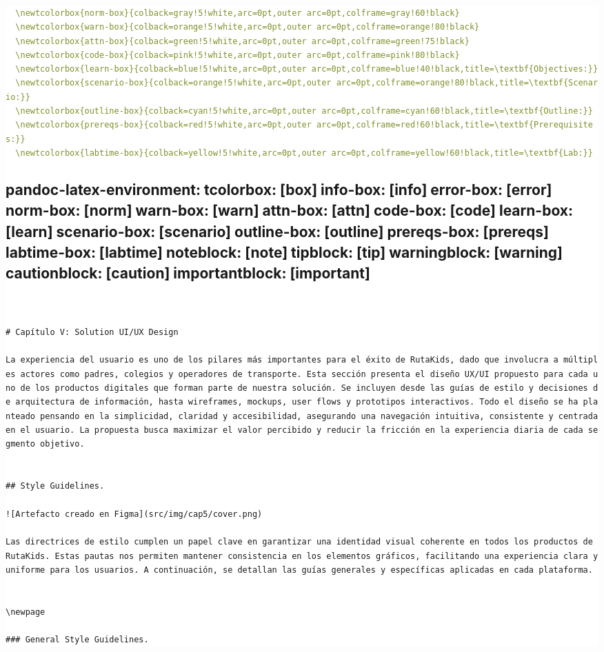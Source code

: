 ```yaml
  \newtcolorbox{norm-box}{colback=gray!5!white,arc=0pt,outer arc=0pt,colframe=gray!60!black}
  \newtcolorbox{warn-box}{colback=orange!5!white,arc=0pt,outer arc=0pt,colframe=orange!80!black}
  \newtcolorbox{attn-box}{colback=green!5!white,arc=0pt,outer arc=0pt,colframe=green!75!black}
  \newtcolorbox{code-box}{colback=pink!5!white,arc=0pt,outer arc=0pt,colframe=pink!80!black}
  \newtcolorbox{learn-box}{colback=blue!5!white,arc=0pt,outer arc=0pt,colframe=blue!40!black,title=\textbf{Objectives:}}
  \newtcolorbox{scenario-box}{colback=orange!5!white,arc=0pt,outer arc=0pt,colframe=orange!80!black,title=\textbf{Scenario:}}
  \newtcolorbox{outline-box}{colback=cyan!5!white,arc=0pt,outer arc=0pt,colframe=cyan!60!black,title=\textbf{Outline:}}
  \newtcolorbox{prereqs-box}{colback=red!5!white,arc=0pt,outer arc=0pt,colframe=red!60!black,title=\textbf{Prerequisites:}}
  \newtcolorbox{labtime-box}{colback=yellow!5!white,arc=0pt,outer arc=0pt,colframe=yellow!60!black,title=\textbf{Lab:}}
  ```
pandoc-latex-environment:
  tcolorbox: [box]
  info-box: [info]
  error-box: [error]
  norm-box: [norm]
  warn-box: [warn]
  attn-box: [attn]
  code-box: [code]
  learn-box: [learn]
  scenario-box: [scenario]
  outline-box: [outline]
  prereqs-box: [prereqs]
  labtime-box: [labtime]
  noteblock: [note]
  tipblock: [tip]
  warningblock: [warning]
  cautionblock: [caution]
  importantblock: [important]
---
```


# Capítulo V: Solution UI/UX Design

La experiencia del usuario es uno de los pilares más importantes para el éxito de RutaKids, dado que involucra a múltiples actores como padres, colegios y operadores de transporte. Esta sección presenta el diseño UX/UI propuesto para cada uno de los productos digitales que forman parte de nuestra solución. Se incluyen desde las guías de estilo y decisiones de arquitectura de información, hasta wireframes, mockups, user flows y prototipos interactivos. Todo el diseño se ha planteado pensando en la simplicidad, claridad y accesibilidad, asegurando una navegación intuitiva, consistente y centrada en el usuario. La propuesta busca maximizar el valor percibido y reducir la fricción en la experiencia diaria de cada segmento objetivo.


## Style Guidelines.

![Artefacto creado en Figma](src/img/cap5/cover.png)

Las directrices de estilo cumplen un papel clave en garantizar una identidad visual coherente en todos los productos de RutaKids. Estas pautas nos permiten mantener consistencia en los elementos gráficos, facilitando una experiencia clara y uniforme para los usuarios. A continuación, se detallan las guías generales y específicas aplicadas en cada plataforma.


\newpage

### General Style Guidelines.

```